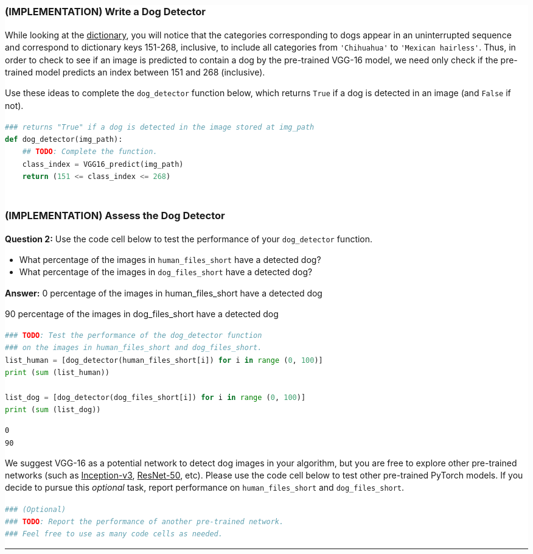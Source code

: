 ### (IMPLEMENTATION) Write a Dog Detector

While looking at the [dictionary](https://gist.github.com/yrevar/942d3a0ac09ec9e5eb3a), you will notice that the categories corresponding to dogs appear in an uninterrupted sequence and correspond to dictionary keys 151-268, inclusive, to include all categories from `'Chihuahua'` to `'Mexican hairless'`.  Thus, in order to check to see if an image is predicted to contain a dog by the pre-trained VGG-16 model, we need only check if the pre-trained model predicts an index between 151 and 268 (inclusive).

Use these ideas to complete the `dog_detector` function below, which returns `True` if a dog is detected in an image (and `False` if not).


```python
### returns "True" if a dog is detected in the image stored at img_path
def dog_detector(img_path):
    ## TODO: Complete the function.
    class_index = VGG16_predict(img_path)
    return (151 <= class_index <= 268)
        
```

### (IMPLEMENTATION) Assess the Dog Detector

__Question 2:__ Use the code cell below to test the performance of your `dog_detector` function.  
- What percentage of the images in `human_files_short` have a detected dog?  
- What percentage of the images in `dog_files_short` have a detected dog?

__Answer:__ 
0 percentage of the images in human_files_short have a detected dog

90 percentage of the images in dog_files_short have a detected dog



```python
### TODO: Test the performance of the dog_detector function
### on the images in human_files_short and dog_files_short.
list_human = [dog_detector(human_files_short[i]) for i in range (0, 100)]
print (sum (list_human))

list_dog = [dog_detector(dog_files_short[i]) for i in range (0, 100)]
print (sum (list_dog))

```

    0
    90


We suggest VGG-16 as a potential network to detect dog images in your algorithm, but you are free to explore other pre-trained networks (such as [Inception-v3](http://pytorch.org/docs/master/torchvision/models.html#inception-v3), [ResNet-50](http://pytorch.org/docs/master/torchvision/models.html#id3), etc).  Please use the code cell below to test other pre-trained PyTorch models.  If you decide to pursue this _optional_ task, report performance on `human_files_short` and `dog_files_short`.


```python
### (Optional) 
### TODO: Report the performance of another pre-trained network.
### Feel free to use as many code cells as needed.
```

---